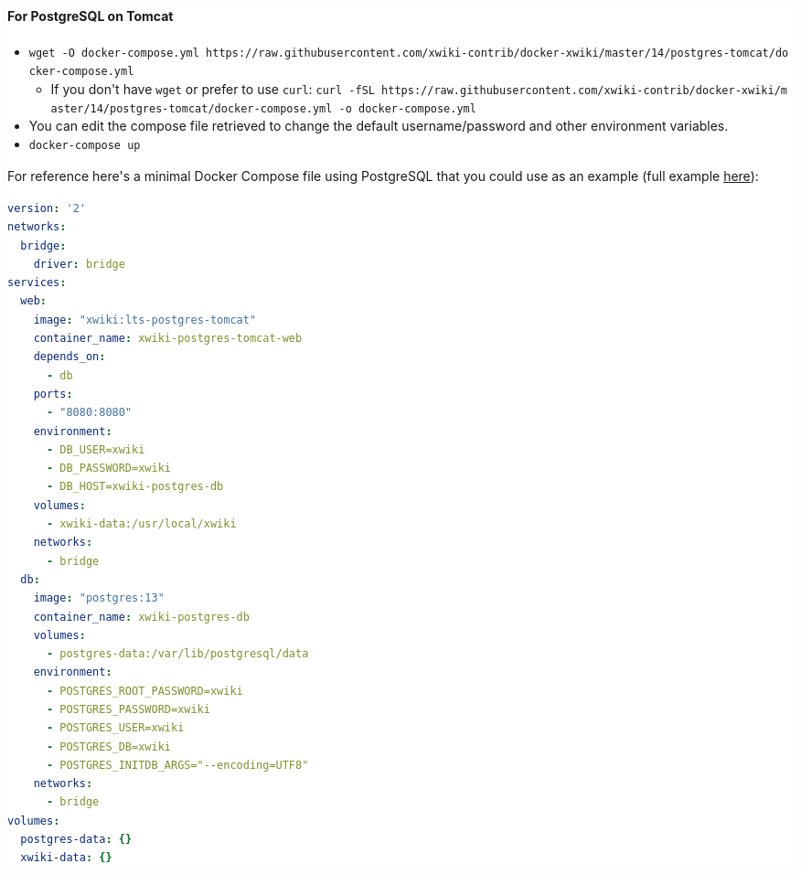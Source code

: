 #### For PostgreSQL on Tomcat

-	`wget -O docker-compose.yml https://raw.githubusercontent.com/xwiki-contrib/docker-xwiki/master/14/postgres-tomcat/docker-compose.yml`
	-	If you don't have `wget` or prefer to use `curl`: `curl -fSL https://raw.githubusercontent.com/xwiki-contrib/docker-xwiki/master/14/postgres-tomcat/docker-compose.yml -o docker-compose.yml`
-	You can edit the compose file retrieved to change the default username/password and other environment variables.
-	`docker-compose up`

For reference here's a minimal Docker Compose file using PostgreSQL that you could use as an example (full example [here](https://github.com/xwiki/xwiki-docker/blob/master/14/postgres-tomcat/docker-compose.yml)):

```yaml
version: '2'
networks:
  bridge:
    driver: bridge
services:
  web:
    image: "xwiki:lts-postgres-tomcat"
    container_name: xwiki-postgres-tomcat-web
    depends_on:
      - db
    ports:
      - "8080:8080"
    environment:
      - DB_USER=xwiki
      - DB_PASSWORD=xwiki
      - DB_HOST=xwiki-postgres-db
    volumes:
      - xwiki-data:/usr/local/xwiki
    networks:
      - bridge
  db:
    image: "postgres:13"
    container_name: xwiki-postgres-db
    volumes:
      - postgres-data:/var/lib/postgresql/data
    environment:
      - POSTGRES_ROOT_PASSWORD=xwiki
      - POSTGRES_PASSWORD=xwiki
      - POSTGRES_USER=xwiki
      - POSTGRES_DB=xwiki
      - POSTGRES_INITDB_ARGS="--encoding=UTF8"
    networks:
      - bridge
volumes:
  postgres-data: {}
  xwiki-data: {}
```
